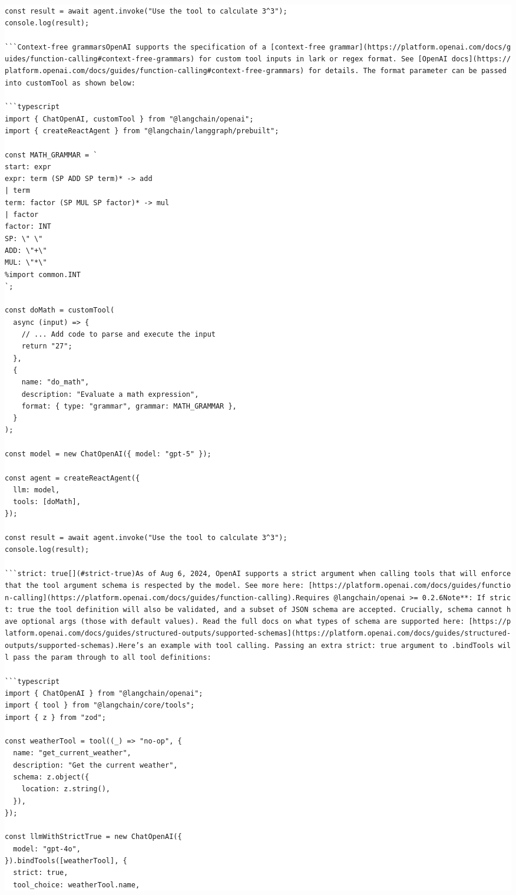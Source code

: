 ```text
const result = await agent.invoke("Use the tool to calculate 3^3");
console.log(result);

```Context-free grammarsOpenAI supports the specification of a [context-free grammar](https://platform.openai.com/docs/guides/function-calling#context-free-grammars) for custom tool inputs in lark or regex format. See [OpenAI docs](https://platform.openai.com/docs/guides/function-calling#context-free-grammars) for details. The format parameter can be passed into customTool as shown below:

```typescript
import { ChatOpenAI, customTool } from "@langchain/openai";
import { createReactAgent } from "@langchain/langgraph/prebuilt";

const MATH_GRAMMAR = `
start: expr
expr: term (SP ADD SP term)* -> add
| term
term: factor (SP MUL SP factor)* -> mul
| factor
factor: INT
SP: \" \"
ADD: \"+\"
MUL: \"*\"
%import common.INT
`;

const doMath = customTool(
  async (input) => {
    // ... Add code to parse and execute the input
    return "27";
  },
  {
    name: "do_math",
    description: "Evaluate a math expression",
    format: { type: "grammar", grammar: MATH_GRAMMAR },
  }
);

const model = new ChatOpenAI({ model: "gpt-5" });

const agent = createReactAgent({
  llm: model,
  tools: [doMath],
});

const result = await agent.invoke("Use the tool to calculate 3^3");
console.log(result);

```strict: true[​](#strict-true)As of Aug 6, 2024, OpenAI supports a strict argument when calling tools that will enforce that the tool argument schema is respected by the model. See more here: [https://platform.openai.com/docs/guides/function-calling](https://platform.openai.com/docs/guides/function-calling).Requires @langchain/openai >= 0.2.6Note**: If strict: true the tool definition will also be validated, and a subset of JSON schema are accepted. Crucially, schema cannot have optional args (those with default values). Read the full docs on what types of schema are supported here: [https://platform.openai.com/docs/guides/structured-outputs/supported-schemas](https://platform.openai.com/docs/guides/structured-outputs/supported-schemas).Here’s an example with tool calling. Passing an extra strict: true argument to .bindTools will pass the param through to all tool definitions:

```typescript
import { ChatOpenAI } from "@langchain/openai";
import { tool } from "@langchain/core/tools";
import { z } from "zod";

const weatherTool = tool((_) => "no-op", {
  name: "get_current_weather",
  description: "Get the current weather",
  schema: z.object({
    location: z.string(),
  }),
});

const llmWithStrictTrue = new ChatOpenAI({
  model: "gpt-4o",
}).bindTools([weatherTool], {
  strict: true,
  tool_choice: weatherTool.name,
```